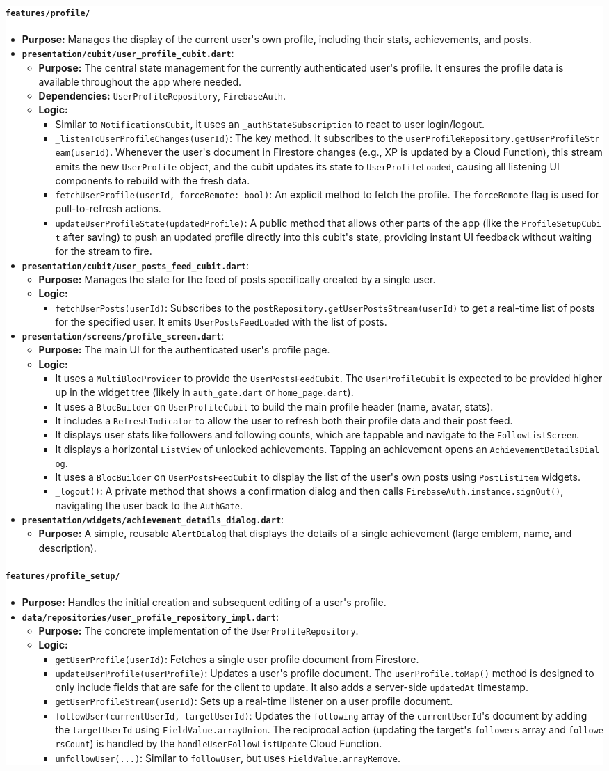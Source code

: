 #### `features/profile/`

*   **Purpose:** Manages the display of the current user's own profile, including their stats, achievements, and posts.
*   **`presentation/cubit/user_profile_cubit.dart`**:
    *   **Purpose:** The central state management for the currently authenticated user's profile. It ensures the profile data is available throughout the app where needed.
    *   **Dependencies:** `UserProfileRepository`, `FirebaseAuth`.
    *   **Logic:**
        *   Similar to `NotificationsCubit`, it uses an `_authStateSubscription` to react to user login/logout.
        *   `_listenToUserProfileChanges(userId)`: The key method. It subscribes to the `userProfileRepository.getUserProfileStream(userId)`. Whenever the user's document in Firestore changes (e.g., XP is updated by a Cloud Function), this stream emits the new `UserProfile` object, and the cubit updates its state to `UserProfileLoaded`, causing all listening UI components to rebuild with the fresh data.
        *   `fetchUserProfile(userId, forceRemote: bool)`: An explicit method to fetch the profile. The `forceRemote` flag is used for pull-to-refresh actions.
        *   `updateUserProfileState(updatedProfile)`: A public method that allows other parts of the app (like the `ProfileSetupCubit` after saving) to push an updated profile directly into this cubit's state, providing instant UI feedback without waiting for the stream to fire.
*   **`presentation/cubit/user_posts_feed_cubit.dart`**:
    *   **Purpose:** Manages the state for the feed of posts specifically created by a single user.
    *   **Logic:**
        *   `fetchUserPosts(userId)`: Subscribes to the `postRepository.getUserPostsStream(userId)` to get a real-time list of posts for the specified user. It emits `UserPostsFeedLoaded` with the list of posts.
*   **`presentation/screens/profile_screen.dart`**:
    *   **Purpose:** The main UI for the authenticated user's profile page.
    *   **Logic:**
        *   It uses a `MultiBlocProvider` to provide the `UserPostsFeedCubit`. The `UserProfileCubit` is expected to be provided higher up in the widget tree (likely in `auth_gate.dart` or `home_page.dart`).
        *   It uses a `BlocBuilder` on `UserProfileCubit` to build the main profile header (name, avatar, stats).
        *   It includes a `RefreshIndicator` to allow the user to refresh both their profile data and their post feed.
        *   It displays user stats like followers and following counts, which are tappable and navigate to the `FollowListScreen`.
        *   It displays a horizontal `ListView` of unlocked achievements. Tapping an achievement opens an `AchievementDetailsDialog`.
        *   It uses a `BlocBuilder` on `UserPostsFeedCubit` to display the list of the user's own posts using `PostListItem` widgets.
        *   `_logout()`: A private method that shows a confirmation dialog and then calls `FirebaseAuth.instance.signOut()`, navigating the user back to the `AuthGate`.
*   **`presentation/widgets/achievement_details_dialog.dart`**:
    *   **Purpose:** A simple, reusable `AlertDialog` that displays the details of a single achievement (large emblem, name, and description).

#### `features/profile_setup/`

*   **Purpose:** Handles the initial creation and subsequent editing of a user's profile.
*   **`data/repositories/user_profile_repository_impl.dart`**:
    *   **Purpose:** The concrete implementation of the `UserProfileRepository`.
    *   **Logic:**
        *   `getUserProfile(userId)`: Fetches a single user profile document from Firestore.
        *   `updateUserProfile(userProfile)`: Updates a user's profile document. The `userProfile.toMap()` method is designed to only include fields that are safe for the client to update. It also adds a server-side `updatedAt` timestamp.
        *   `getUserProfileStream(userId)`: Sets up a real-time listener on a user profile document.
        *   `followUser(currentUserId, targetUserId)`: Updates the `following` array of the `currentUserId`'s document by adding the `targetUserId` using `FieldValue.arrayUnion`. The reciprocal action (updating the target's `followers` array and `followersCount`) is handled by the `handleUserFollowListUpdate` Cloud Function.
        *   `unfollowUser(...)`: Similar to `followUser`, but uses `FieldValue.arrayRemove`.